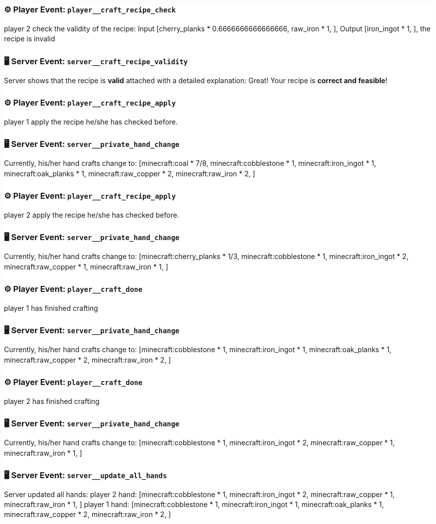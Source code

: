 
### ⚙️ Player Event: `player__craft_recipe_check`
player 2 check the validity of the recipe: Input [cherry_planks * 0.6666666666666666, raw_iron * 1, ], Output [iron_ingot * 1, ], the recipe is invalid


### 🖥 Server Event: `server__craft_recipe_validity`
Server shows that the recipe is **valid** attached with a detailed explanation:
Great! Your recipe is **correct and feasible**!


### ⚙️ Player Event: `player__craft_recipe_apply`
player 1 apply the recipe he/she has checked before.


### 🖥 Server Event: `server__private_hand_change`
Currently, his/her hand crafts change to: [minecraft:coal * 7/8, minecraft:cobblestone * 1, minecraft:iron_ingot * 1, minecraft:oak_planks * 1, minecraft:raw_copper * 2, minecraft:raw_iron * 2, ]


### ⚙️ Player Event: `player__craft_recipe_apply`
player 2 apply the recipe he/she has checked before.


### 🖥 Server Event: `server__private_hand_change`
Currently, his/her hand crafts change to: [minecraft:cherry_planks * 1/3, minecraft:cobblestone * 1, minecraft:iron_ingot * 2, minecraft:raw_copper * 1, minecraft:raw_iron * 1, ]


### ⚙️ Player Event: `player__craft_done`
player 1 has finished crafting


### 🖥 Server Event: `server__private_hand_change`
Currently, his/her hand crafts change to: [minecraft:cobblestone * 1, minecraft:iron_ingot * 1, minecraft:oak_planks * 1, minecraft:raw_copper * 2, minecraft:raw_iron * 2, ]


### ⚙️ Player Event: `player__craft_done`
player 2 has finished crafting


### 🖥 Server Event: `server__private_hand_change`
Currently, his/her hand crafts change to: [minecraft:cobblestone * 1, minecraft:iron_ingot * 2, minecraft:raw_copper * 1, minecraft:raw_iron * 1, ]


### 🖥 Server Event: `server__update_all_hands`
Server updated all hands:
player 2 hand: [minecraft:cobblestone * 1, minecraft:iron_ingot * 2, minecraft:raw_copper * 1, minecraft:raw_iron * 1, ]
player 1 hand: [minecraft:cobblestone * 1, minecraft:iron_ingot * 1, minecraft:oak_planks * 1, minecraft:raw_copper * 2, minecraft:raw_iron * 2, ]
